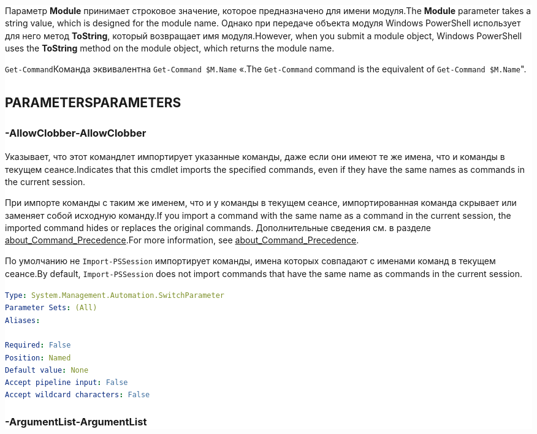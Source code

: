 <span data-ttu-id="a9596-190">Параметр **Module** принимает строковое значение, которое предназначено для имени модуля.</span><span class="sxs-lookup"><span data-stu-id="a9596-190">The **Module** parameter takes a string value, which is designed for the module name.</span></span> <span data-ttu-id="a9596-191">Однако при передаче объекта модуля Windows PowerShell использует для него метод **ToString**, который возвращает имя модуля.</span><span class="sxs-lookup"><span data-stu-id="a9596-191">However, when you submit a module object, Windows PowerShell uses the **ToString** method on the module object, which returns the module name.</span></span>

<span data-ttu-id="a9596-192">`Get-Command`Команда эквивалентна `Get-Command $M.Name` «.</span><span class="sxs-lookup"><span data-stu-id="a9596-192">The `Get-Command` command is the equivalent of `Get-Command $M.Name`".</span></span>

## <span data-ttu-id="a9596-193">PARAMETERS</span><span class="sxs-lookup"><span data-stu-id="a9596-193">PARAMETERS</span></span>

### <span data-ttu-id="a9596-194">-AllowClobber</span><span class="sxs-lookup"><span data-stu-id="a9596-194">-AllowClobber</span></span>

<span data-ttu-id="a9596-195">Указывает, что этот командлет импортирует указанные команды, даже если они имеют те же имена, что и команды в текущем сеансе.</span><span class="sxs-lookup"><span data-stu-id="a9596-195">Indicates that this cmdlet imports the specified commands, even if they have the same names as commands in the current session.</span></span>

<span data-ttu-id="a9596-196">При импорте команды с таким же именем, что и у команды в текущем сеансе, импортированная команда скрывает или заменяет собой исходную команду.</span><span class="sxs-lookup"><span data-stu-id="a9596-196">If you import a command with the same name as a command in the current session, the imported command hides or replaces the original commands.</span></span> <span data-ttu-id="a9596-197">Дополнительные сведения см. в разделе [about_Command_Precedence](../Microsoft.PowerShell.Core/about/about_Command_Precedence.md).</span><span class="sxs-lookup"><span data-stu-id="a9596-197">For more information, see [about_Command_Precedence](../Microsoft.PowerShell.Core/about/about_Command_Precedence.md).</span></span>

<span data-ttu-id="a9596-198">По умолчанию не `Import-PSSession` импортирует команды, имена которых совпадают с именами команд в текущем сеансе.</span><span class="sxs-lookup"><span data-stu-id="a9596-198">By default, `Import-PSSession` does not import commands that have the same name as commands in the current session.</span></span>

```yaml
Type: System.Management.Automation.SwitchParameter
Parameter Sets: (All)
Aliases:

Required: False
Position: Named
Default value: None
Accept pipeline input: False
Accept wildcard characters: False
```

### <span data-ttu-id="a9596-199">-ArgumentList</span><span class="sxs-lookup"><span data-stu-id="a9596-199">-ArgumentList</span></span>
